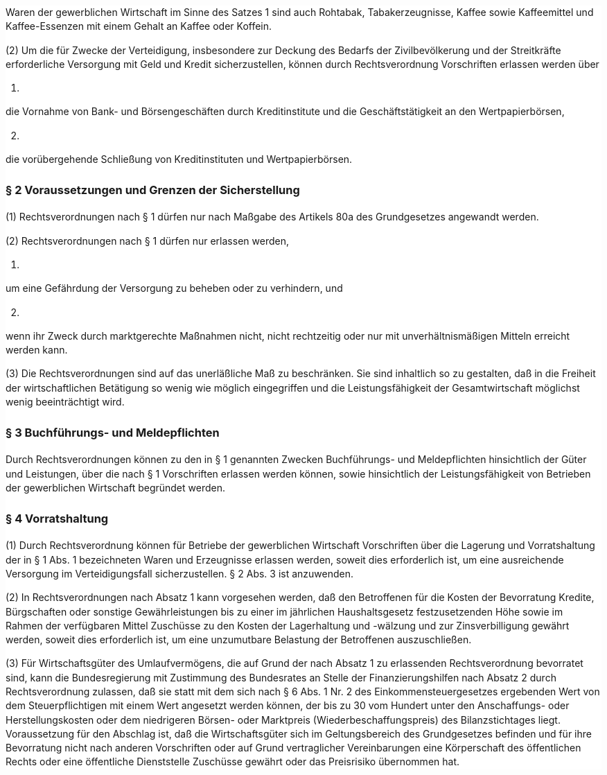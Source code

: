Waren der gewerblichen Wirtschaft im Sinne des Satzes 1 sind auch Rohtabak, Tabakerzeugnisse, Kaffee sowie Kaffeemittel und Kaffee-Essenzen mit einem Gehalt an Kaffee oder Koffein.

(2) Um die für Zwecke der Verteidigung, insbesondere zur Deckung des Bedarfs der Zivilbevölkerung und der Streitkräfte erforderliche Versorgung mit Geld und Kredit sicherzustellen, können durch Rechtsverordnung Vorschriften erlassen werden über

1.  
die Vornahme von Bank- und Börsengeschäften durch Kreditinstitute und die Geschäftstätigkeit an den Wertpapierbörsen,

2.  
die vorübergehende Schließung von Kreditinstituten und Wertpapierbörsen.

### § 2 Voraussetzungen und Grenzen der Sicherstellung

(1) Rechtsverordnungen nach § 1 dürfen nur nach Maßgabe des Artikels 80a des Grundgesetzes angewandt werden.

(2) Rechtsverordnungen nach § 1 dürfen nur erlassen werden,

1.  
um eine Gefährdung der Versorgung zu beheben oder zu verhindern, und

2.  
wenn ihr Zweck durch marktgerechte Maßnahmen nicht, nicht rechtzeitig oder nur mit unverhältnismäßigen Mitteln erreicht werden kann.

(3) Die Rechtsverordnungen sind auf das unerläßliche Maß zu beschränken. Sie sind inhaltlich so zu gestalten, daß in die Freiheit der wirtschaftlichen Betätigung so wenig wie möglich eingegriffen und die Leistungsfähigkeit der Gesamtwirtschaft möglichst wenig beeinträchtigt wird.

### § 3 Buchführungs- und Meldepflichten

Durch Rechtsverordnungen können zu den in § 1 genannten Zwecken Buchführungs- und Meldepflichten hinsichtlich der Güter und Leistungen, über die nach § 1 Vorschriften erlassen werden können, sowie hinsichtlich der Leistungsfähigkeit von Betrieben der gewerblichen Wirtschaft begründet werden.

### § 4 Vorratshaltung

(1) Durch Rechtsverordnung können für Betriebe der gewerblichen Wirtschaft Vorschriften über die Lagerung und Vorratshaltung der in § 1 Abs. 1 bezeichneten Waren und Erzeugnisse erlassen werden, soweit dies erforderlich ist, um eine ausreichende Versorgung im Verteidigungsfall sicherzustellen. § 2 Abs. 3 ist anzuwenden.

(2) In Rechtsverordnungen nach Absatz 1 kann vorgesehen werden, daß den Betroffenen für die Kosten der Bevorratung Kredite, Bürgschaften oder sonstige Gewährleistungen bis zu einer im jährlichen Haushaltsgesetz festzusetzenden Höhe sowie im Rahmen der verfügbaren Mittel Zuschüsse zu den Kosten der Lagerhaltung und -wälzung und zur Zinsverbilligung gewährt werden, soweit dies erforderlich ist, um eine unzumutbare Belastung der Betroffenen auszuschließen.

(3) Für Wirtschaftsgüter des Umlaufvermögens, die auf Grund der nach Absatz 1 zu erlassenden Rechtsverordnung bevorratet sind, kann die Bundesregierung mit Zustimmung des Bundesrates an Stelle der Finanzierungshilfen nach Absatz 2 durch Rechtsverordnung zulassen, daß sie statt mit dem sich nach § 6 Abs. 1 Nr. 2 des Einkommensteuergesetzes ergebenden Wert von dem Steuerpflichtigen mit einem Wert angesetzt werden können, der bis zu 30 vom Hundert unter den Anschaffungs- oder Herstellungskosten oder dem niedrigeren Börsen- oder Marktpreis (Wiederbeschaffungspreis) des Bilanzstichtages liegt. Voraussetzung für den Abschlag ist, daß die Wirtschaftsgüter sich im Geltungsbereich des Grundgesetzes befinden und für ihre Bevorratung nicht nach anderen Vorschriften oder auf Grund vertraglicher Vereinbarungen eine Körperschaft des öffentlichen Rechts oder eine öffentliche Dienststelle Zuschüsse gewährt oder das Preisrisiko übernommen hat.
